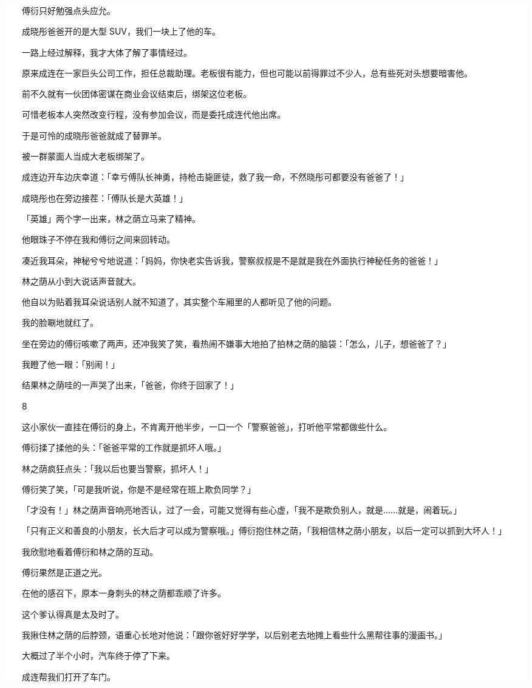 &emsp;&emsp;傅衍只好勉强点头应允。  
  
&emsp;&emsp;成晓彤爸爸开的是大型 SUV，我们一块上了他的车。  
  
&emsp;&emsp;一路上经过解释，我才大体了解了事情经过。  
  
&emsp;&emsp;原来成连在一家巨头公司工作，担任总裁助理。老板很有能力，但也可能以前得罪过不少人，总有些死对头想要暗害他。  
  
&emsp;&emsp;前不久就有一伙团体密谋在商业会议结束后，绑架这位老板。  
  
&emsp;&emsp;可惜老板本人突然改变行程，没有参加会议，而是委托成连代他出席。  
  
&emsp;&emsp;于是可怜的成晓彤爸爸就成了替罪羊。  
  
&emsp;&emsp;被一群蒙面人当成大老板绑架了。  
  
&emsp;&emsp;成连边开车边庆幸道：「幸亏傅队长神勇，持枪击毙匪徒，救了我一命，不然晓彤可都要没有爸爸了！」  
  
&emsp;&emsp;成晓彤也在旁边接茬：「傅队长是大英雄！」  
  
&emsp;&emsp;「英雄」两个字一出来，林之荫立马来了精神。  
  
&emsp;&emsp;他眼珠子不停在我和傅衍之间来回转动。  
  
&emsp;&emsp;凑近我耳朵，神秘兮兮地说道：「妈妈，你快老实告诉我，警察叔叔是不是就是我在外面执行神秘任务的爸爸！」  
  
&emsp;&emsp;林之荫从小到大说话声音就大。  
  
&emsp;&emsp;他自以为贴着我耳朵说话别人就不知道了，其实整个车厢里的人都听见了他的问题。  
  
&emsp;&emsp;我的脸唰地就红了。  
  
&emsp;&emsp;坐在旁边的傅衍咳嗽了两声，还冲我笑了笑，看热闹不嫌事大地拍了拍林之荫的脑袋：「怎么，儿子，想爸爸了？」  
  
&emsp;&emsp;我瞪了他一眼：「别闹！」  
  
&emsp;&emsp;结果林之荫哇的一声哭了出来，「爸爸，你终于回家了！」  
  
&emsp;&emsp;8  
  
&emsp;&emsp;这小家伙一直挂在傅衍的身上，不肯离开他半步，一口一个「警察爸爸」，打听他平常都做些什么。  
  
&emsp;&emsp;傅衍揉了揉他的头：「爸爸平常的工作就是抓坏人哦。」  
  
&emsp;&emsp;林之荫疯狂点头：「我以后也要当警察，抓坏人！」  
  
&emsp;&emsp;傅衍笑了笑，「可是我听说，你是不是经常在班上欺负同学？」  
  
&emsp;&emsp;「才没有！」林之荫声音响亮地否认，过了一会，可能又觉得有些心虚，「我不是欺负别人，就是……就是，闹着玩。」  
  
&emsp;&emsp;「只有正义和善良的小朋友，长大后才可以成为警察哦。」傅衍抱住林之荫，「我相信林之荫小朋友，以后一定可以抓到大坏人！」  
  
&emsp;&emsp;我欣慰地看着傅衍和林之荫的互动。  
  
&emsp;&emsp;傅衍果然是正道之光。  
  
&emsp;&emsp;在他的感召下，原本一身刺头的林之荫都乖顺了许多。  
  
&emsp;&emsp;这个爹认得真是太及时了。  
  
&emsp;&emsp;我揪住林之荫的后脖颈，语重心长地对他说：「跟你爸好好学学，以后别老去地摊上看些什么黑帮往事的漫画书。」  
  
&emsp;&emsp;大概过了半个小时，汽车终于停了下来。  
  
&emsp;&emsp;成连帮我们打开了车门。  
  